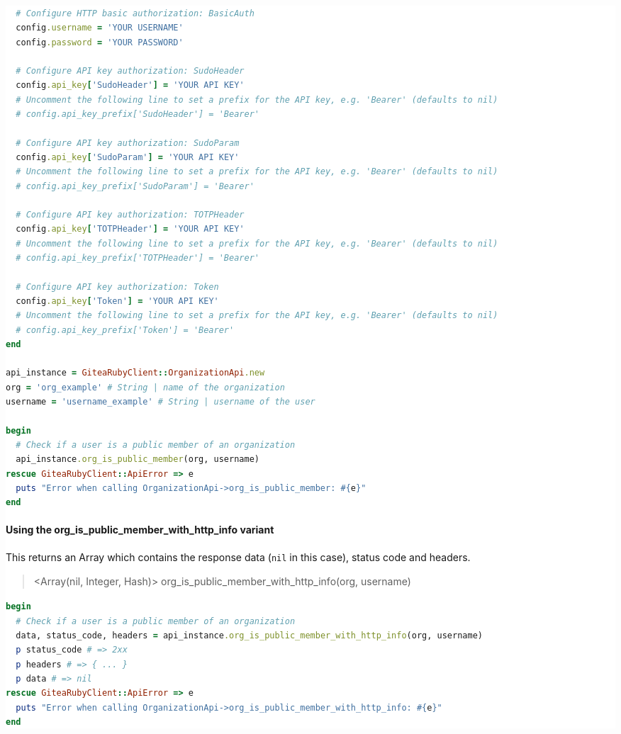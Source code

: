 ```ruby
  # Configure HTTP basic authorization: BasicAuth
  config.username = 'YOUR USERNAME'
  config.password = 'YOUR PASSWORD'

  # Configure API key authorization: SudoHeader
  config.api_key['SudoHeader'] = 'YOUR API KEY'
  # Uncomment the following line to set a prefix for the API key, e.g. 'Bearer' (defaults to nil)
  # config.api_key_prefix['SudoHeader'] = 'Bearer'

  # Configure API key authorization: SudoParam
  config.api_key['SudoParam'] = 'YOUR API KEY'
  # Uncomment the following line to set a prefix for the API key, e.g. 'Bearer' (defaults to nil)
  # config.api_key_prefix['SudoParam'] = 'Bearer'

  # Configure API key authorization: TOTPHeader
  config.api_key['TOTPHeader'] = 'YOUR API KEY'
  # Uncomment the following line to set a prefix for the API key, e.g. 'Bearer' (defaults to nil)
  # config.api_key_prefix['TOTPHeader'] = 'Bearer'

  # Configure API key authorization: Token
  config.api_key['Token'] = 'YOUR API KEY'
  # Uncomment the following line to set a prefix for the API key, e.g. 'Bearer' (defaults to nil)
  # config.api_key_prefix['Token'] = 'Bearer'
end

api_instance = GiteaRubyClient::OrganizationApi.new
org = 'org_example' # String | name of the organization
username = 'username_example' # String | username of the user

begin
  # Check if a user is a public member of an organization
  api_instance.org_is_public_member(org, username)
rescue GiteaRubyClient::ApiError => e
  puts "Error when calling OrganizationApi->org_is_public_member: #{e}"
end
```

#### Using the org_is_public_member_with_http_info variant

This returns an Array which contains the response data (`nil` in this case), status code and headers.

> <Array(nil, Integer, Hash)> org_is_public_member_with_http_info(org, username)

```ruby
begin
  # Check if a user is a public member of an organization
  data, status_code, headers = api_instance.org_is_public_member_with_http_info(org, username)
  p status_code # => 2xx
  p headers # => { ... }
  p data # => nil
rescue GiteaRubyClient::ApiError => e
  puts "Error when calling OrganizationApi->org_is_public_member_with_http_info: #{e}"
end
```
